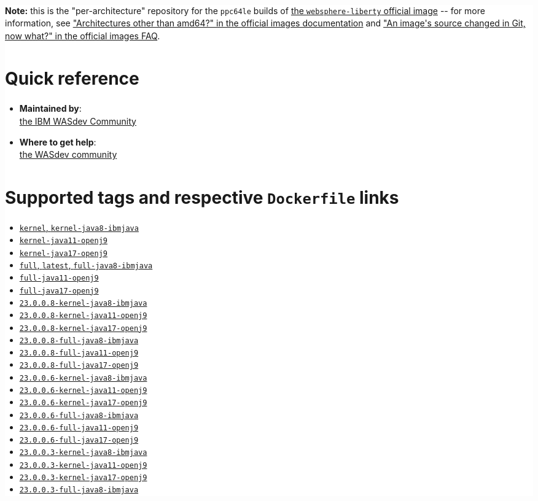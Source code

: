 

**Note:** this is the "per-architecture" repository for the `ppc64le` builds of [the `websphere-liberty` official image](https://hub.docker.com/_/websphere-liberty) -- for more information, see ["Architectures other than amd64?" in the official images documentation](https://github.com/docker-library/official-images#architectures-other-than-amd64) and ["An image's source changed in Git, now what?" in the official images FAQ](https://github.com/docker-library/faq#an-images-source-changed-in-git-now-what).

# Quick reference

-	**Maintained by**:  
	[the IBM WASdev Community](https://github.com/WASdev/ci.docker)

-	**Where to get help**:  
	[the WASdev community](https://developer.ibm.com/wasdev/help/)

# Supported tags and respective `Dockerfile` links

-	[`kernel`, `kernel-java8-ibmjava`](https://github.com/WASdev/ci.docker/blob/9490dd6a092411da2f93231a318dc4a650b34479/ga/latest/kernel/Dockerfile.ubuntu.ibmjava8)
-	[`kernel-java11-openj9`](https://github.com/WASdev/ci.docker/blob/9490dd6a092411da2f93231a318dc4a650b34479/ga/latest/kernel/Dockerfile.ubuntu.openjdk11)
-	[`kernel-java17-openj9`](https://github.com/WASdev/ci.docker/blob/9490dd6a092411da2f93231a318dc4a650b34479/ga/latest/kernel/Dockerfile.ubuntu.openjdk17)
-	[`full`, `latest`, `full-java8-ibmjava`](https://github.com/WASdev/ci.docker/blob/9490dd6a092411da2f93231a318dc4a650b34479/ga/latest/full/Dockerfile.ubuntu.ibmjava8)
-	[`full-java11-openj9`](https://github.com/WASdev/ci.docker/blob/9490dd6a092411da2f93231a318dc4a650b34479/ga/latest/full/Dockerfile.ubuntu.openjdk11)
-	[`full-java17-openj9`](https://github.com/WASdev/ci.docker/blob/9490dd6a092411da2f93231a318dc4a650b34479/ga/latest/full/Dockerfile.ubuntu.openjdk17)
-	[`23.0.0.8-kernel-java8-ibmjava`](https://github.com/WASdev/ci.docker/blob/9490dd6a092411da2f93231a318dc4a650b34479/ga/23.0.0.8/kernel/Dockerfile.ubuntu.ibmjava8)
-	[`23.0.0.8-kernel-java11-openj9`](https://github.com/WASdev/ci.docker/blob/9490dd6a092411da2f93231a318dc4a650b34479/ga/23.0.0.8/kernel/Dockerfile.ubuntu.openjdk11)
-	[`23.0.0.8-kernel-java17-openj9`](https://github.com/WASdev/ci.docker/blob/9490dd6a092411da2f93231a318dc4a650b34479/ga/23.0.0.8/kernel/Dockerfile.ubuntu.openjdk17)
-	[`23.0.0.8-full-java8-ibmjava`](https://github.com/WASdev/ci.docker/blob/9490dd6a092411da2f93231a318dc4a650b34479/ga/23.0.0.8/full/Dockerfile.ubuntu.ibmjava8)
-	[`23.0.0.8-full-java11-openj9`](https://github.com/WASdev/ci.docker/blob/9490dd6a092411da2f93231a318dc4a650b34479/ga/23.0.0.8/full/Dockerfile.ubuntu.openjdk11)
-	[`23.0.0.8-full-java17-openj9`](https://github.com/WASdev/ci.docker/blob/9490dd6a092411da2f93231a318dc4a650b34479/ga/23.0.0.8/full/Dockerfile.ubuntu.openjdk17)
-	[`23.0.0.6-kernel-java8-ibmjava`](https://github.com/WASdev/ci.docker/blob/9490dd6a092411da2f93231a318dc4a650b34479/ga/23.0.0.6/kernel/Dockerfile.ubuntu.ibmjava8)
-	[`23.0.0.6-kernel-java11-openj9`](https://github.com/WASdev/ci.docker/blob/9490dd6a092411da2f93231a318dc4a650b34479/ga/23.0.0.6/kernel/Dockerfile.ubuntu.openjdk11)
-	[`23.0.0.6-kernel-java17-openj9`](https://github.com/WASdev/ci.docker/blob/9490dd6a092411da2f93231a318dc4a650b34479/ga/23.0.0.6/kernel/Dockerfile.ubuntu.openjdk17)
-	[`23.0.0.6-full-java8-ibmjava`](https://github.com/WASdev/ci.docker/blob/9490dd6a092411da2f93231a318dc4a650b34479/ga/23.0.0.6/full/Dockerfile.ubuntu.ibmjava8)
-	[`23.0.0.6-full-java11-openj9`](https://github.com/WASdev/ci.docker/blob/9490dd6a092411da2f93231a318dc4a650b34479/ga/23.0.0.6/full/Dockerfile.ubuntu.openjdk11)
-	[`23.0.0.6-full-java17-openj9`](https://github.com/WASdev/ci.docker/blob/9490dd6a092411da2f93231a318dc4a650b34479/ga/23.0.0.6/full/Dockerfile.ubuntu.openjdk17)
-	[`23.0.0.3-kernel-java8-ibmjava`](https://github.com/WASdev/ci.docker/blob/9490dd6a092411da2f93231a318dc4a650b34479/ga/23.0.0.3/kernel/Dockerfile.ubuntu.ibmjava8)
-	[`23.0.0.3-kernel-java11-openj9`](https://github.com/WASdev/ci.docker/blob/9490dd6a092411da2f93231a318dc4a650b34479/ga/23.0.0.3/kernel/Dockerfile.ubuntu.openjdk11)
-	[`23.0.0.3-kernel-java17-openj9`](https://github.com/WASdev/ci.docker/blob/9490dd6a092411da2f93231a318dc4a650b34479/ga/23.0.0.3/kernel/Dockerfile.ubuntu.openjdk17)
-	[`23.0.0.3-full-java8-ibmjava`](https://github.com/WASdev/ci.docker/blob/9490dd6a092411da2f93231a318dc4a650b34479/ga/23.0.0.3/full/Dockerfile.ubuntu.ibmjava8)